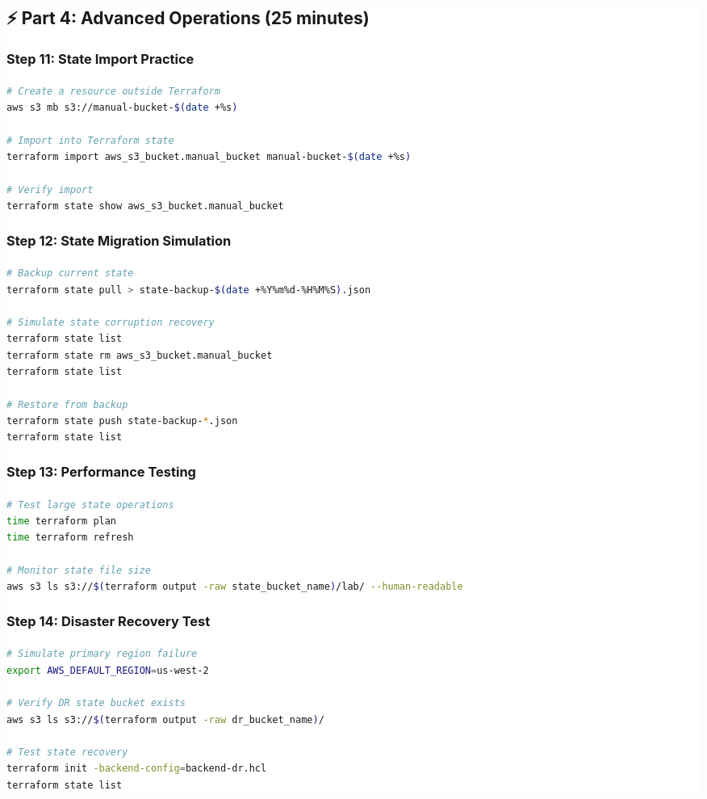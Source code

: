 ## ⚡ **Part 4: Advanced Operations (25 minutes)**

### **Step 11: State Import Practice**

```bash
# Create a resource outside Terraform
aws s3 mb s3://manual-bucket-$(date +%s)

# Import into Terraform state
terraform import aws_s3_bucket.manual_bucket manual-bucket-$(date +%s)

# Verify import
terraform state show aws_s3_bucket.manual_bucket
```

### **Step 12: State Migration Simulation**

```bash
# Backup current state
terraform state pull > state-backup-$(date +%Y%m%d-%H%M%S).json

# Simulate state corruption recovery
terraform state list
terraform state rm aws_s3_bucket.manual_bucket
terraform state list

# Restore from backup
terraform state push state-backup-*.json
terraform state list
```

### **Step 13: Performance Testing**

```bash
# Test large state operations
time terraform plan
time terraform refresh

# Monitor state file size
aws s3 ls s3://$(terraform output -raw state_bucket_name)/lab/ --human-readable
```

### **Step 14: Disaster Recovery Test**

```bash
# Simulate primary region failure
export AWS_DEFAULT_REGION=us-west-2

# Verify DR state bucket exists
aws s3 ls s3://$(terraform output -raw dr_bucket_name)/

# Test state recovery
terraform init -backend-config=backend-dr.hcl
terraform state list
```
